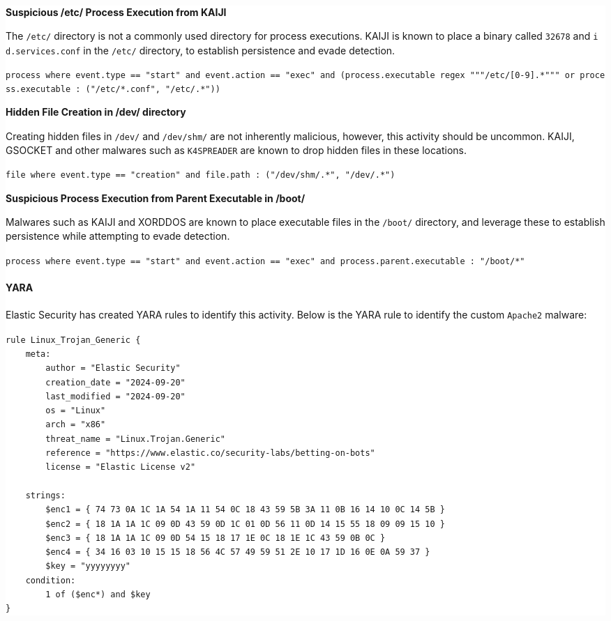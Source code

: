 **Suspicious /etc/ Process Execution from KAIJI**

The `/etc/` directory is not a commonly used directory for process executions. KAIJI is known to place a binary called `32678` and `id.services.conf` in the `/etc/` directory, to establish persistence and evade detection.

```
process where event.type == "start" and event.action == "exec" and (process.executable regex """/etc/[0-9].*""" or process.executable : ("/etc/*.conf", "/etc/.*"))
```

**Hidden File Creation in /dev/ directory**

Creating hidden files in `/dev/` and `/dev/shm/` are not inherently malicious, however, this activity should be uncommon. KAIJI, GSOCKET and other malwares such as `K4SPREADER` are known to drop hidden files in these locations.

```
file where event.type == "creation" and file.path : ("/dev/shm/.*", "/dev/.*")
```

**Suspicious Process Execution from Parent Executable in /boot/**

Malwares such as KAIJI and XORDDOS are known to place executable files in the `/boot/` directory, and leverage these to establish persistence while attempting to evade detection.

```
process where event.type == "start" and event.action == "exec" and process.parent.executable : "/boot/*"
```

#### YARA

Elastic Security has created YARA rules to identify this activity. Below is the YARA rule to identify the custom `Apache2` malware:

```
rule Linux_Trojan_Generic {
    meta:
        author = "Elastic Security"
        creation_date = "2024-09-20"
        last_modified = "2024-09-20"
        os = "Linux"
        arch = "x86"
        threat_name = "Linux.Trojan.Generic"
        reference = "https://www.elastic.co/security-labs/betting-on-bots"
        license = "Elastic License v2"

    strings:
        $enc1 = { 74 73 0A 1C 1A 54 1A 11 54 0C 18 43 59 5B 3A 11 0B 16 14 10 0C 14 5B }
        $enc2 = { 18 1A 1A 1C 09 0D 43 59 0D 1C 01 0D 56 11 0D 14 15 55 18 09 09 15 10 }
        $enc3 = { 18 1A 1A 1C 09 0D 54 15 18 17 1E 0C 18 1E 1C 43 59 0B 0C }
        $enc4 = { 34 16 03 10 15 15 18 56 4C 57 49 59 51 2E 10 17 1D 16 0E 0A 59 37 }
        $key = "yyyyyyyy"
    condition:
        1 of ($enc*) and $key
}
```
